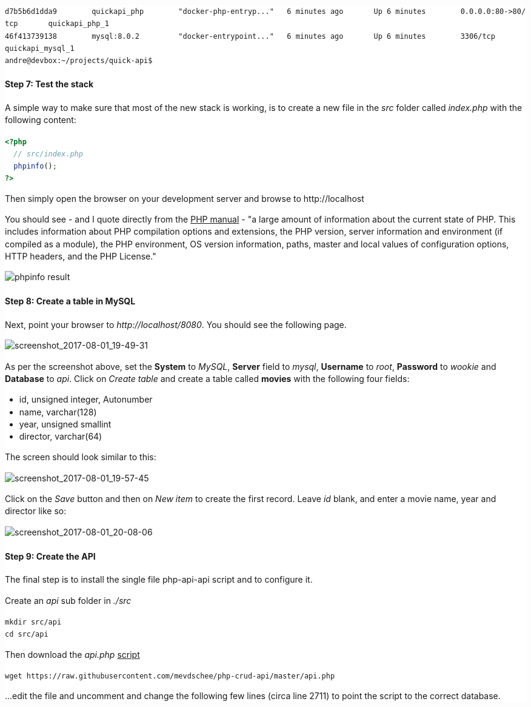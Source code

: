 ```
d7b5b6d1dda9        quickapi_php        "docker-php-entryp..."   6 minutes ago       Up 6 minutes        0.0.0.0:80->80/tcp       quickapi_php_1
46f413739138        mysql:8.0.2         "docker-entrypoint..."   6 minutes ago       Up 6 minutes        3306/tcp                 quickapi_mysql_1
andre@devbox:~/projects/quick-api$
```

#### Step 7: Test the stack
A simple way to make sure that most of the new stack is working, is to create a new file in the *src* folder called *index.php* with the following content:
```php
<?php
  // src/index.php
  phpinfo();
?>
```
Then simply open the browser on your development server and browse to http://localhost

You should see - and I quote directly from the [PHP manual](http://php.net/manual/en/function.phpinfo.php) - "a large amount of information about the current state of PHP. This includes information about PHP compilation options and extensions, the PHP version, server information and environment (if compiled as a module), the PHP environment, OS version information, paths, master and local values of configuration options, HTTP headers, and the PHP License."

![phpinfo result](https://user-images.githubusercontent.com/7415999/28838867-fd2dc734-76f1-11e7-9992-77ae491a8e1f.png "phpinfo Results")

#### Step 8: Create a table in MySQL
Next, point your browser to *http://localhost/8080*. You should see the following page.

![screenshot_2017-08-01_19-49-31](https://user-images.githubusercontent.com/7415999/28839088-c8ee461e-76f2-11e7-910c-211870d7565f.png)

As per the screenshot above, set the **System** to *MySQL*, **Server** field to *mysql*, **Username** to *root*, **Password** to *wookie* and **Database** to *api*. Click on *Create table* and create a table called **movies** with the following four fields:

- id, unsigned integer, Autonumber
- name, varchar(128)
- year, unsigned smallint
- director, varchar(64)

The screen should look similar to this:

![screenshot_2017-08-01_19-57-45](https://user-images.githubusercontent.com/7415999/28839509-2e7b0e26-76f4-11e7-8c04-530a8ea0f080.png)

Click on the *Save* button and then on *New item* to create the first record. Leave *id* blank, and enter a movie name, year and director like so:

![screenshot_2017-08-01_20-08-06](https://user-images.githubusercontent.com/7415999/28839863-4829ea30-76f5-11e7-8d28-9ed110a31ec8.png)

#### Step 9: Create the API

The final step is to install the single file php-api-api script and to configure it.

Create an *api* sub folder in *./src*
```
mkdir src/api
cd src/api
```
Then download the *api.php*  [script](https://raw.githubusercontent.com/mevdschee/php-crud-api/master/api.php)
```
wget https://raw.githubusercontent.com/mevdschee/php-crud-api/master/api.php
```
...edit the file and uncomment and change the following few lines (circa line 2711) to point the script to the correct database.

